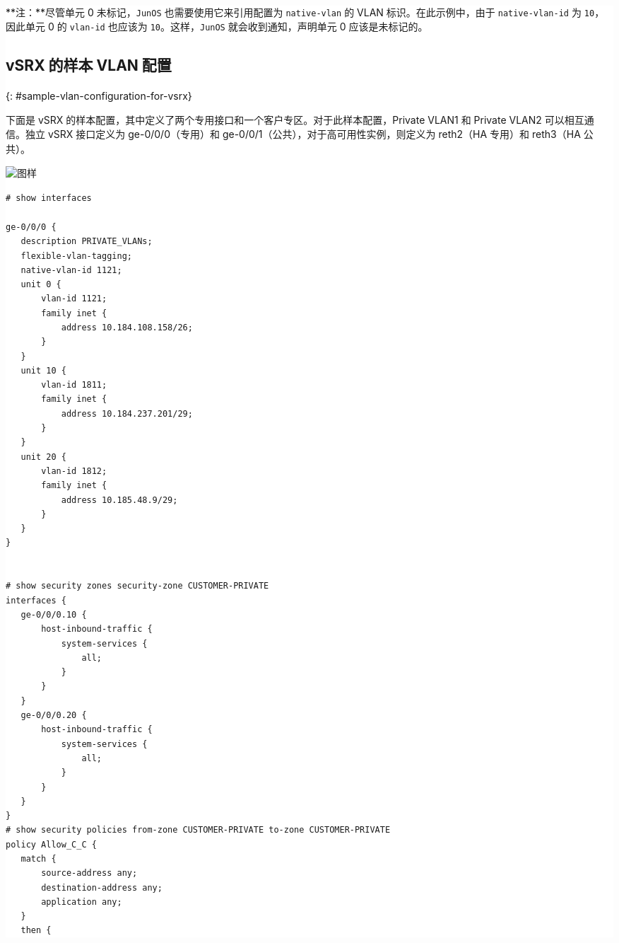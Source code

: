 **注：**尽管单元 0 未标记，`JunOS` 也需要使用它来引用配置为 `native-vlan` 的 VLAN 标识。在此示例中，由于 `native-vlan-id` 为 `10`，因此单元 0 的 `vlan-id` 也应该为 `10`。这样，`JunOS` 就会收到通知，声明单元 0 应该是未标记的。

## vSRX 的样本 VLAN 配置
{: #sample-vlan-configuration-for-vsrx}

下面是 vSRX 的样本配置，其中定义了两个专用接口和一个客户专区。对于此样本配置，Private VLAN1 和 Private VLAN2 可以相互通信。独立 vSRX 接口定义为 ge-0/0/0（专用）和 ge-0/0/1（公共），对于高可用性实例，则定义为 reth2（HA 专用）和 reth3（HA 公共）。

<img src="images/Sample-Topology-VLAN-to-VLAN.png" alt="图样" style="width: 500px;"/>

```
# show interfaces

ge-0/0/0 {
   description PRIVATE_VLANs;
   flexible-vlan-tagging;
   native-vlan-id 1121;
   unit 0 {
       vlan-id 1121;
       family inet {
           address 10.184.108.158/26;
       }
   }
   unit 10 {
       vlan-id 1811;
       family inet {
           address 10.184.237.201/29;
       }
   }
   unit 20 {
       vlan-id 1812;
       family inet {
           address 10.185.48.9/29;
       }
   }
}


# show security zones security-zone CUSTOMER-PRIVATE
interfaces {
   ge-0/0/0.10 {
       host-inbound-traffic {
           system-services {
               all;
           }
       }
   }
   ge-0/0/0.20 {
       host-inbound-traffic {
           system-services {
               all;
           }
       }
   }
}
# show security policies from-zone CUSTOMER-PRIVATE to-zone CUSTOMER-PRIVATE
policy Allow_C_C {
   match {
       source-address any;
       destination-address any;
       application any;
   }
   then {
```